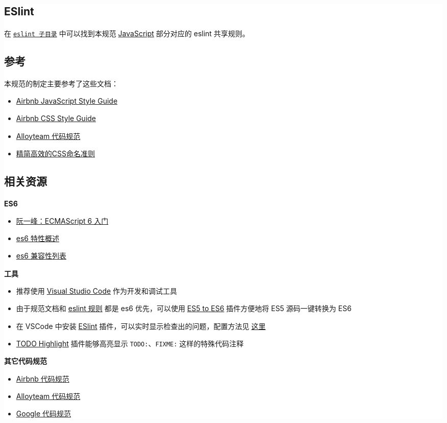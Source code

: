 
## ESlint

在 [`eslint 子目录`](https://github.com/LVMM-H5/front-end-style-guide/tree/master/eslint) 中可以找到本规范 [JavaScript](#javascript) 部分对应的 eslint 共享规则。

## 参考

本规范的制定主要参考了这些文档：

* [Airbnb JavaScript Style Guide](https://github.com/airbnb/javascript)

* [Airbnb CSS Style Guide](https://github.com/airbnb/css)

* [Alloyteam 代码规范](http://alloyteam.github.io/CodeGuide/)

* [精简高效的CSS命名准则](http://www.zhangxinxu.com/wordpress/2010/09/%E7%B2%BE%E7%AE%80%E9%AB%98%E6%95%88%E7%9A%84css%E5%91%BD%E5%90%8D%E5%87%86%E5%88%99%E6%96%B9%E6%B3%95/)

## 相关资源

**ES6**

* [阮一峰：ECMAScript 6 入门](http://es6.ruanyifeng.com/)

* [es6 特性概述](https://github.com/lukehoban/es6features)

* [es6 兼容性列表](https://kangax.github.io/compat-table/es6/)

**工具**

* 推荐使用 [Visual Studio Code](https://code.visualstudio.com/) 作为开发和调试工具

* 由于规范文档和 [eslint 规则](https://github.com/LVMM-H5/front-end-style-guide/tree/master/eslint) 都是 es6 优先，可以使用 [ES5 to ES6](https://marketplace.visualstudio.com/items?itemName=jeremyrajan.vscode-lebab) 插件方便地将 ES5 源码一键转换为 ES6

* 在 VSCode 中安装 [ESlint](https://marketplace.visualstudio.com/items?itemName=dbaeumer.vscode-eslint) 插件，可以实时显示检查出的问题，配置方法见 [这里](https://github.com/LVMM-H5/front-end-style-guide/tree/master/eslint/README.md#集成vscode)

* [TODO Highlight](https://marketplace.visualstudio.com/items?itemName=wayou.vscode-todo-highlight) 插件能够高亮显示 `TODO:`、`FIXME:` 这样的特殊代码注释

**其它代码规范**

* [Airbnb 代码规范](https://github.com/airbnb/javascript)

* [Alloyteam 代码规范](http://alloyteam.github.io/CodeGuide/)

* [Google 代码规范](https://google.github.io/styleguide/javascriptguide.xml)

